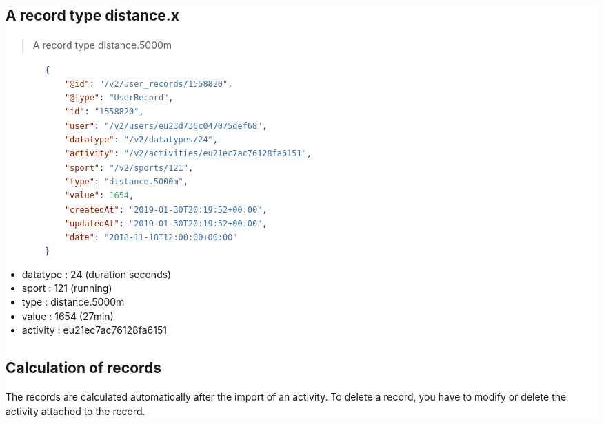 

## A record type distance.x

> A record type distance.5000m

```json
        {
            "@id": "/v2/user_records/1558820",
            "@type": "UserRecord",
            "id": "1558820",
            "user": "/v2/users/eu23d736c047075def68",
            "datatype": "/v2/datatypes/24",
            "activity": "/v2/activities/eu21ec7ac76128fa6151",
            "sport": "/v2/sports/121",
            "type": "distance.5000m",
            "value": 1654,
            "createdAt": "2019-01-30T20:19:52+00:00",
            "updatedAt": "2019-01-30T20:19:52+00:00",
            "date": "2018-11-18T12:00:00+00:00"
        }
```

* datatype : 24 (duration seconds)
* sport : 121 (running)
* type : distance.5000m
* value : 1654 (27min)
* activity : eu21ec7ac76128fa6151 


## Calculation of records

The records are calculated automatically after the import of an activity.
To delete a record, you have to modify or delete the activity attached to the record.

